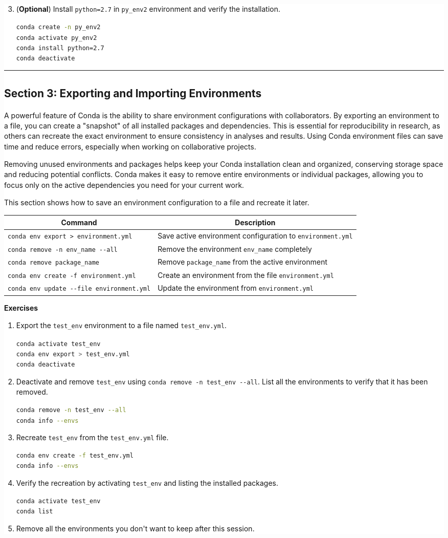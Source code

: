 

3. (**Optional**) Install `python=2.7` in `py_env2` environment and verify the installation.
      ```bash
      conda create -n py_env2
      conda activate py_env2
      conda install python=2.7
      conda deactivate
      ``` 
   

---



## Section 3: Exporting and Importing Environments

A powerful feature of Conda is the ability to share environment configurations with collaborators. By exporting an environment to a file, you can create a "snapshot" of all installed packages and dependencies. This is essential for reproducibility in research, as others can recreate the exact environment to ensure consistency in analyses and results. Using Conda environment files can save time and reduce errors, especially when working on collaborative projects.  

Removing unused environments and packages helps keep your Conda installation clean and organized, conserving storage space and reducing potential conflicts. Conda makes it easy to remove entire environments or individual packages, allowing you to focus only on the active dependencies you need for your current work.

This section shows how to save an environment configuration to a file and recreate it later.  

| Command                                     | Description                                              |
|---------------------------------------------|----------------------------------------------------------|
| `conda env export > environment.yml`        | Save active environment configuration to `environment.yml` |
| `conda remove -n env_name --all`     | Remove the environment `env_name` completely |
| `conda remove package_name`          | Remove `package_name` from the active environment |
| `conda env create -f environment.yml`       | Create an environment from the file `environment.yml`    |
| `conda env update --file environment.yml`   | Update the environment from `environment.yml`            |


**Exercises**

1. Export the `test_env` environment to a file named `test_env.yml`.
      ```bash
      conda activate test_env
      conda env export > test_env.yml
      conda deactivate
      ``` 
2. Deactivate and remove `test_env` using `conda remove -n test_env --all`. List all the environments to verify that it has been removed.
      ```bash
      conda remove -n test_env --all
      conda info --envs
      ``` 
3. Recreate `test_env` from the `test_env.yml` file.
      ```bash
      conda env create -f test_env.yml
      conda info --envs
      ``` 
4. Verify the recreation by activating `test_env` and listing the installed packages.
      ```bash
      conda activate test_env
      conda list
      ``` 
5. Remove all the environments you don't want to keep after this session.

